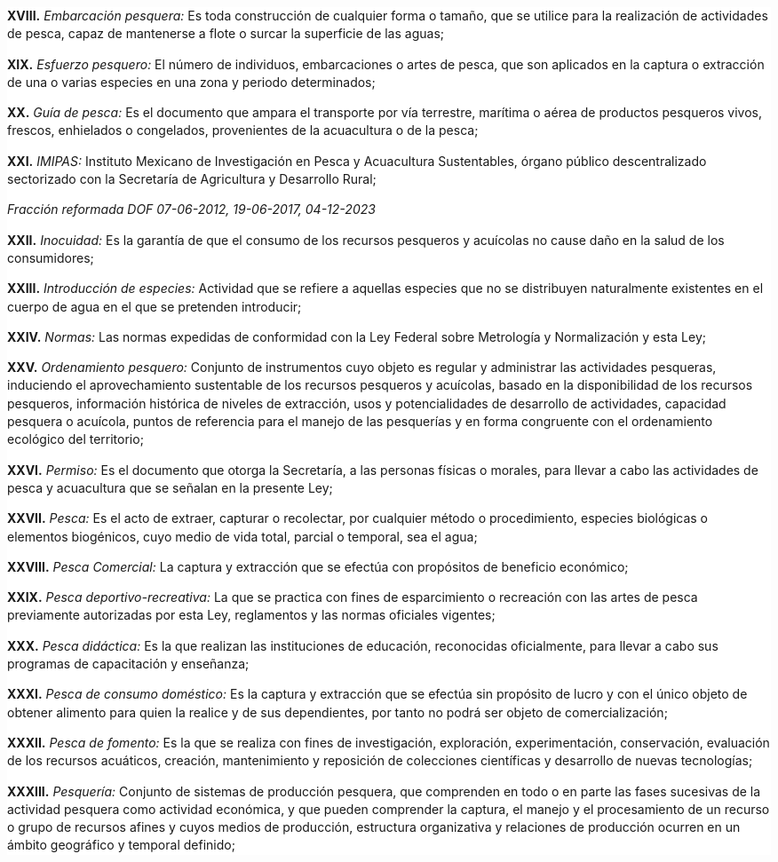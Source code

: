 **XVIII.** *Embarcación pesquera:* Es toda construcción de cualquier forma o tamaño, que se utilice para la realización de actividades de pesca, capaz de mantenerse a flote o surcar la superficie de las aguas;

**XIX.** *Esfuerzo pesquero:* El número de individuos, embarcaciones o artes de pesca, que son aplicados en la captura o extracción de una o varias especies en una zona y periodo determinados;

**XX.** *Guía de pesca:* Es el documento que ampara el transporte por vía terrestre, marítima o aérea de productos pesqueros vivos, frescos, enhielados o congelados, provenientes de la acuacultura o de la pesca;

**XXI.** *IMIPAS:* Instituto Mexicano de Investigación en Pesca y Acuacultura Sustentables, órgano público descentralizado sectorizado con la Secretaría de Agricultura y Desarrollo Rural;

*Fracción reformada DOF 07-06-2012, 19-06-2017, 04-12-2023*

**XXII.** *Inocuidad:* Es la garantía de que el consumo de los recursos pesqueros y acuícolas no cause daño en la salud de los consumidores;

**XXIII.** *Introducción de especies:* Actividad que se refiere a aquellas especies que no se distribuyen naturalmente existentes en el cuerpo de agua en el que se pretenden introducir;

**XXIV.** *Normas:* Las normas expedidas de conformidad con la Ley Federal sobre Metrología y Normalización y esta Ley;

**XXV.** *Ordenamiento pesquero:* Conjunto de instrumentos cuyo objeto es regular y administrar las actividades pesqueras, induciendo el aprovechamiento sustentable de los recursos pesqueros y acuícolas, basado en la disponibilidad de los recursos pesqueros, información histórica de niveles de extracción, usos y potencialidades de desarrollo de actividades, capacidad pesquera o acuícola, puntos de referencia para el manejo de las pesquerías y en forma congruente con el ordenamiento ecológico del territorio;

**XXVI.** *Permiso:* Es el documento que otorga la Secretaría, a las personas físicas o morales, para llevar a cabo las actividades de pesca y acuacultura que se señalan en la presente Ley;

**XXVII.** *Pesca:* Es el acto de extraer, capturar o recolectar, por cualquier método o procedimiento, especies biológicas o elementos biogénicos, cuyo medio de vida total, parcial o temporal, sea el agua;

**XXVIII.** *Pesca Comercial:* La captura y extracción que se efectúa con propósitos de beneficio económico;

**XXIX.** *Pesca deportivo-recreativa:* La que se practica con fines de esparcimiento o recreación con las artes de pesca previamente autorizadas por esta Ley, reglamentos y las normas oficiales vigentes;

**XXX.** *Pesca didáctica:* Es la que realizan las instituciones de educación, reconocidas oficialmente, para llevar a cabo sus programas de capacitación y enseñanza;

**XXXI.** *Pesca de consumo doméstico:* Es la captura y extracción que se efectúa sin propósito de lucro y con el único objeto de obtener alimento para quien la realice y de sus dependientes, por tanto no podrá ser objeto de comercialización;

**XXXII.** *Pesca de fomento:* Es la que se realiza con fines de investigación, exploración, experimentación, conservación, evaluación de los recursos acuáticos, creación, mantenimiento y reposición de colecciones científicas y desarrollo de nuevas tecnologías;

**XXXIII.** *Pesquería:* Conjunto de sistemas de producción pesquera, que comprenden en todo o en parte las fases sucesivas de la actividad pesquera como actividad económica, y que pueden comprender la captura, el manejo y el procesamiento de un recurso o grupo de recursos afines y cuyos medios de producción, estructura organizativa y relaciones de producción ocurren en un ámbito geográfico y temporal definido;
